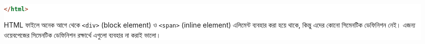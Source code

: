 ```html
</html>
```
HTML ফাইলে অনেক আগে থেকে `<div>` (block element) ও `<span>` (inline element) এলিমেন্ট ব্যবহার করা হয়ে থাকে, কিন্তু এদের কোনো সিমেনটিক ডেফিনিশন নেই। এজন্য ওয়েবপেজের সিমেনটিক ডেফিনিশন রক্ষার্থে এগুলো ব্যবহার না করাই ভালো।